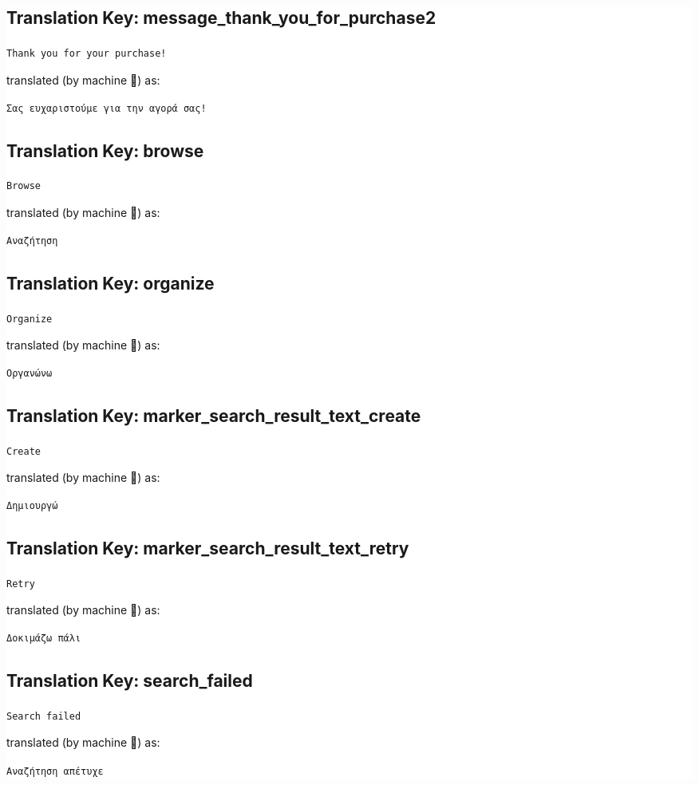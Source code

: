 
## Translation Key: message_thank_you_for_purchase2
```
Thank you for your purchase!
```
translated (by machine 🤖) as:
```
Σας ευχαριστούμε για την αγορά σας!
```


## Translation Key: browse
```
Browse
```
translated (by machine 🤖) as:
```
Αναζήτηση
```


## Translation Key: organize
```
Organize
```
translated (by machine 🤖) as:
```
Οργανώνω
```


## Translation Key: marker_search_result_text_create
```
Create
```
translated (by machine 🤖) as:
```
Δημιουργώ
```


## Translation Key: marker_search_result_text_retry
```
Retry
```
translated (by machine 🤖) as:
```
Δοκιμάζω πάλι
```


## Translation Key: search_failed
```
Search failed
```
translated (by machine 🤖) as:
```
Αναζήτηση απέτυχε
```
